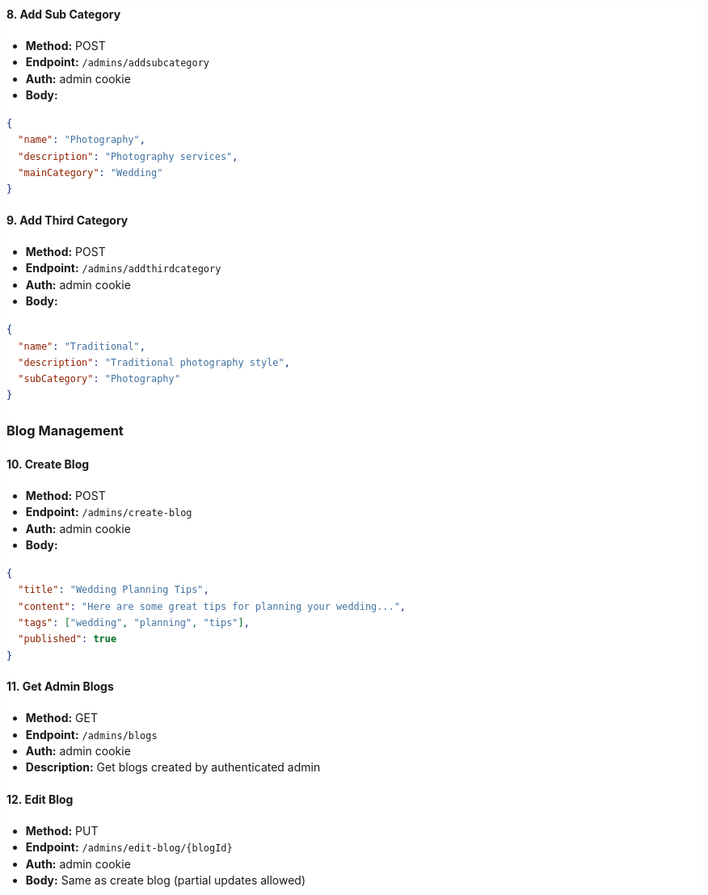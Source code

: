 #### 8. Add Sub Category
- **Method:** POST
- **Endpoint:** `/admins/addsubcategory`
- **Auth:** admin cookie
- **Body:**
```json
{
  "name": "Photography",
  "description": "Photography services",
  "mainCategory": "Wedding"
}
```

#### 9. Add Third Category
- **Method:** POST
- **Endpoint:** `/admins/addthirdcategory`
- **Auth:** admin cookie
- **Body:**
```json
{
  "name": "Traditional",
  "description": "Traditional photography style",
  "subCategory": "Photography"
}
```

### Blog Management

#### 10. Create Blog
- **Method:** POST
- **Endpoint:** `/admins/create-blog`
- **Auth:** admin cookie
- **Body:**
```json
{
  "title": "Wedding Planning Tips",
  "content": "Here are some great tips for planning your wedding...",
  "tags": ["wedding", "planning", "tips"],
  "published": true
}
```

#### 11. Get Admin Blogs
- **Method:** GET
- **Endpoint:** `/admins/blogs`
- **Auth:** admin cookie
- **Description:** Get blogs created by authenticated admin

#### 12. Edit Blog
- **Method:** PUT
- **Endpoint:** `/admins/edit-blog/{blogId}`
- **Auth:** admin cookie
- **Body:** Same as create blog (partial updates allowed)
